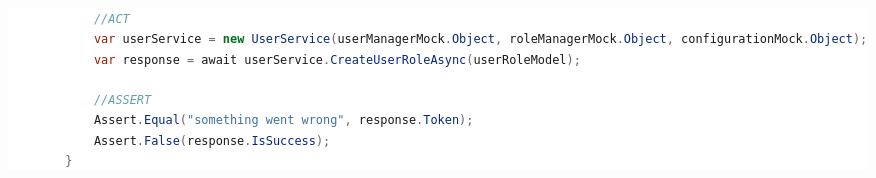 ```csharp
            //ACT
            var userService = new UserService(userManagerMock.Object, roleManagerMock.Object, configurationMock.Object);
            var response = await userService.CreateUserRoleAsync(userRoleModel);

            //ASSERT
            Assert.Equal("something went wrong", response.Token);
            Assert.False(response.IsSuccess);
        }
```
